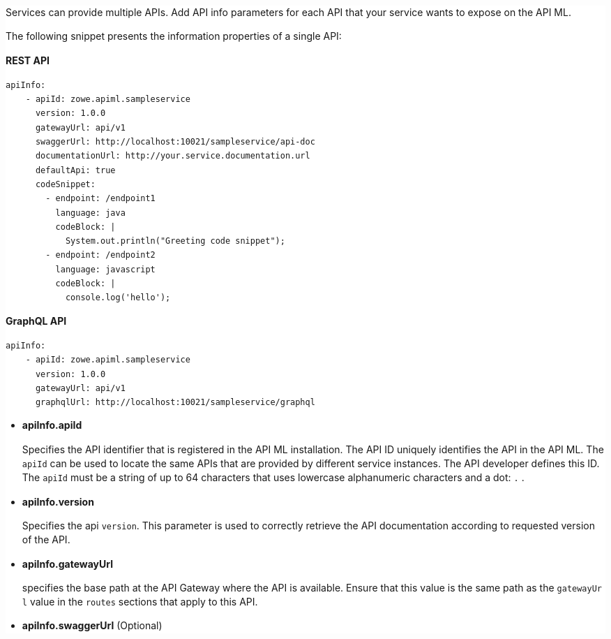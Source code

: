 Services can provide multiple APIs. Add API info parameters for each API that your service wants to expose on the API ML.

The following snippet presents the information properties of a single API:

**REST API**

```
apiInfo:
    - apiId: zowe.apiml.sampleservice
      version: 1.0.0
      gatewayUrl: api/v1
      swaggerUrl: http://localhost:10021/sampleservice/api-doc
      documentationUrl: http://your.service.documentation.url
      defaultApi: true
      codeSnippet:
        - endpoint: /endpoint1
          language: java
          codeBlock: |
            System.out.println("Greeting code snippet");
        - endpoint: /endpoint2
          language: javascript
          codeBlock: |
            console.log('hello');
```
**GraphQL API**

```
apiInfo:
    - apiId: zowe.apiml.sampleservice
      version: 1.0.0
      gatewayUrl: api/v1
      graphqlUrl: http://localhost:10021/sampleservice/graphql
```


* **apiInfo.apiId**

  Specifies the API identifier that is registered in the API ML installation.
  The API ID uniquely identifies the API in the API ML.
  The `apiId` can be used to locate the same APIs that are provided by different service instances. The API developer defines this ID.
  The `apiId` must be a string of up to 64 characters
  that uses lowercase alphanumeric characters and a dot: `.` .

* **apiInfo.version**

  Specifies the api `version`. This parameter is used to correctly retrieve the API documentation according to requested version of the API.

* **apiInfo.gatewayUrl**

  specifies the base path at the API Gateway where the API is available.
  Ensure that this value is the same path as the `gatewayUrl` value in the `routes` sections that apply to this API.

* **apiInfo.swaggerUrl** (Optional)
